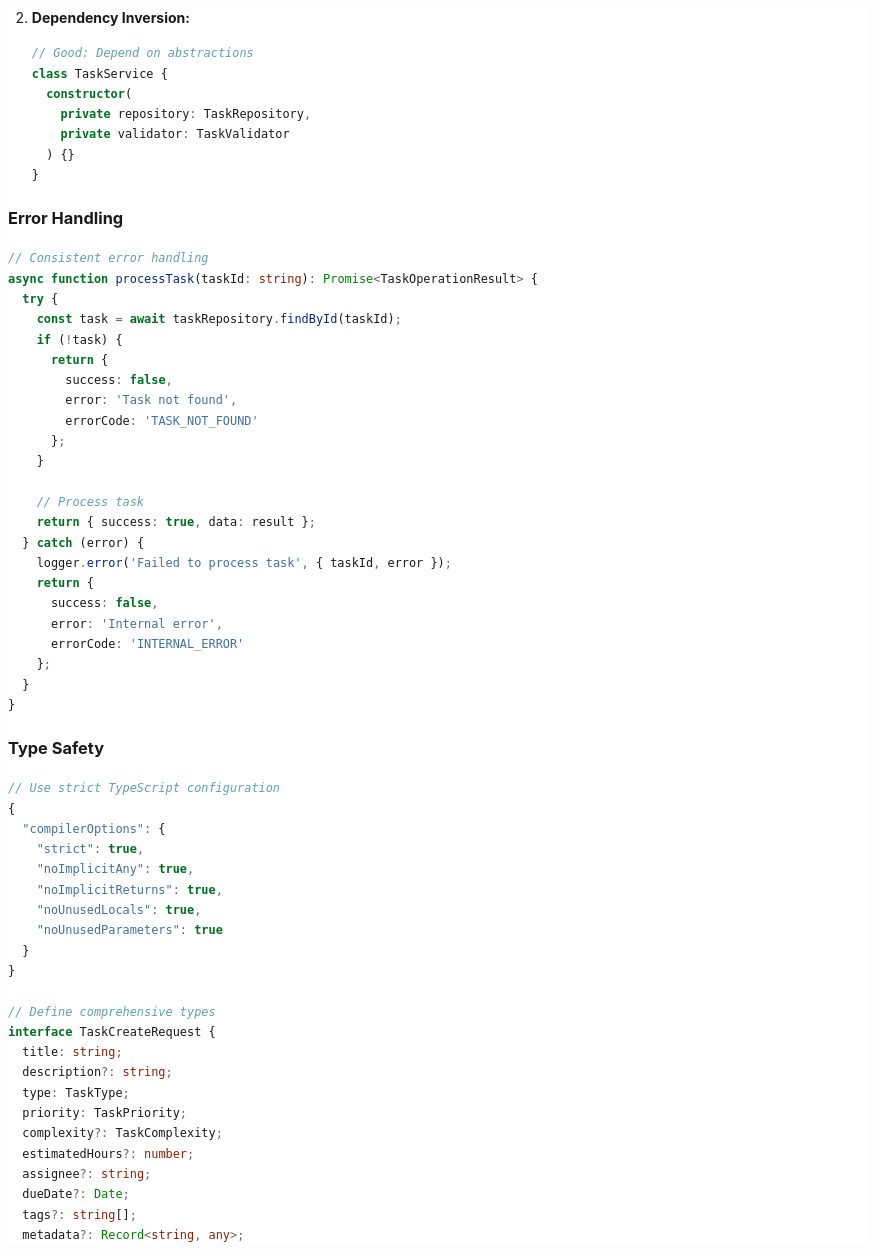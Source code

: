 2. **Dependency Inversion:**
   ```typescript
   // Good: Depend on abstractions
   class TaskService {
     constructor(
       private repository: TaskRepository,
       private validator: TaskValidator
     ) {}
   }
   ```

### Error Handling

```typescript
// Consistent error handling
async function processTask(taskId: string): Promise<TaskOperationResult> {
  try {
    const task = await taskRepository.findById(taskId);
    if (!task) {
      return {
        success: false,
        error: 'Task not found',
        errorCode: 'TASK_NOT_FOUND'
      };
    }

    // Process task
    return { success: true, data: result };
  } catch (error) {
    logger.error('Failed to process task', { taskId, error });
    return {
      success: false,
      error: 'Internal error',
      errorCode: 'INTERNAL_ERROR'
    };
  }
}
```

### Type Safety

```typescript
// Use strict TypeScript configuration
{
  "compilerOptions": {
    "strict": true,
    "noImplicitAny": true,
    "noImplicitReturns": true,
    "noUnusedLocals": true,
    "noUnusedParameters": true
  }
}

// Define comprehensive types
interface TaskCreateRequest {
  title: string;
  description?: string;
  type: TaskType;
  priority: TaskPriority;
  complexity?: TaskComplexity;
  estimatedHours?: number;
  assignee?: string;
  dueDate?: Date;
  tags?: string[];
  metadata?: Record<string, any>;
```